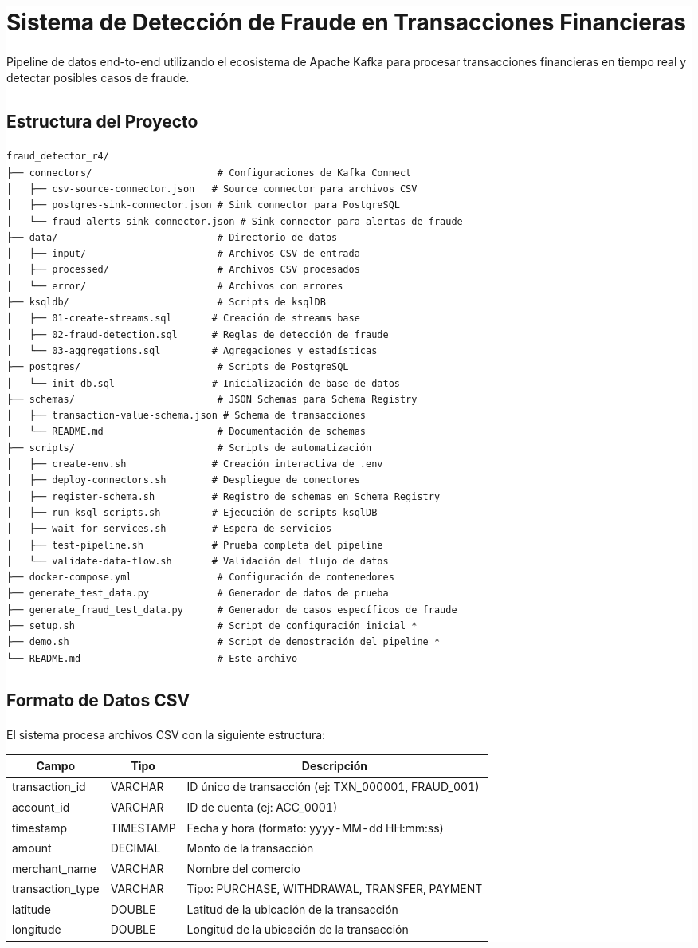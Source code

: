 # Sistema de Detección de Fraude en Transacciones Financieras

Pipeline de datos end-to-end utilizando el ecosistema de Apache Kafka para procesar transacciones financieras en tiempo real y detectar posibles casos de fraude.

##  Estructura del Proyecto

```
fraud_detector_r4/
├── connectors/                      # Configuraciones de Kafka Connect
│   ├── csv-source-connector.json   # Source connector para archivos CSV
│   ├── postgres-sink-connector.json # Sink connector para PostgreSQL
│   └── fraud-alerts-sink-connector.json # Sink connector para alertas de fraude
├── data/                            # Directorio de datos
│   ├── input/                       # Archivos CSV de entrada
│   ├── processed/                   # Archivos CSV procesados
│   └── error/                       # Archivos con errores
├── ksqldb/                          # Scripts de ksqlDB
│   ├── 01-create-streams.sql       # Creación de streams base
│   ├── 02-fraud-detection.sql      # Reglas de detección de fraude
│   └── 03-aggregations.sql         # Agregaciones y estadísticas
├── postgres/                        # Scripts de PostgreSQL
│   └── init-db.sql                 # Inicialización de base de datos
├── schemas/                         # JSON Schemas para Schema Registry
│   ├── transaction-value-schema.json # Schema de transacciones
│   └── README.md                    # Documentación de schemas
├── scripts/                         # Scripts de automatización
│   ├── create-env.sh               # Creación interactiva de .env
│   ├── deploy-connectors.sh        # Despliegue de conectores
│   ├── register-schema.sh          # Registro de schemas en Schema Registry
│   ├── run-ksql-scripts.sh         # Ejecución de scripts ksqlDB
│   ├── wait-for-services.sh        # Espera de servicios
│   ├── test-pipeline.sh            # Prueba completa del pipeline
│   └── validate-data-flow.sh       # Validación del flujo de datos
├── docker-compose.yml               # Configuración de contenedores
├── generate_test_data.py            # Generador de datos de prueba
├── generate_fraud_test_data.py      # Generador de casos específicos de fraude
├── setup.sh                         # Script de configuración inicial *
├── demo.sh                          # Script de demostración del pipeline *
└── README.md                        # Este archivo
```

##  Formato de Datos CSV

El sistema procesa archivos CSV con la siguiente estructura:

| Campo            | Tipo      | Descripción                                                  |
|-----------------|-----------|--------------------------------------------------------------|
| transaction_id  | VARCHAR   | ID único de transacción (ej: TXN_000001, FRAUD_001)        |
| account_id      | VARCHAR   | ID de cuenta (ej: ACC_0001)                                 |
| timestamp       | TIMESTAMP | Fecha y hora (formato: yyyy-MM-dd HH:mm:ss)                 |
| amount          | DECIMAL   | Monto de la transacción                                      |
| merchant_name   | VARCHAR   | Nombre del comercio                                          |
| transaction_type| VARCHAR   | Tipo: PURCHASE, WITHDRAWAL, TRANSFER, PAYMENT               |
| latitude        | DOUBLE    | Latitud de la ubicación de la transacción                   |
| longitude       | DOUBLE    | Longitud de la ubicación de la transacción                  |